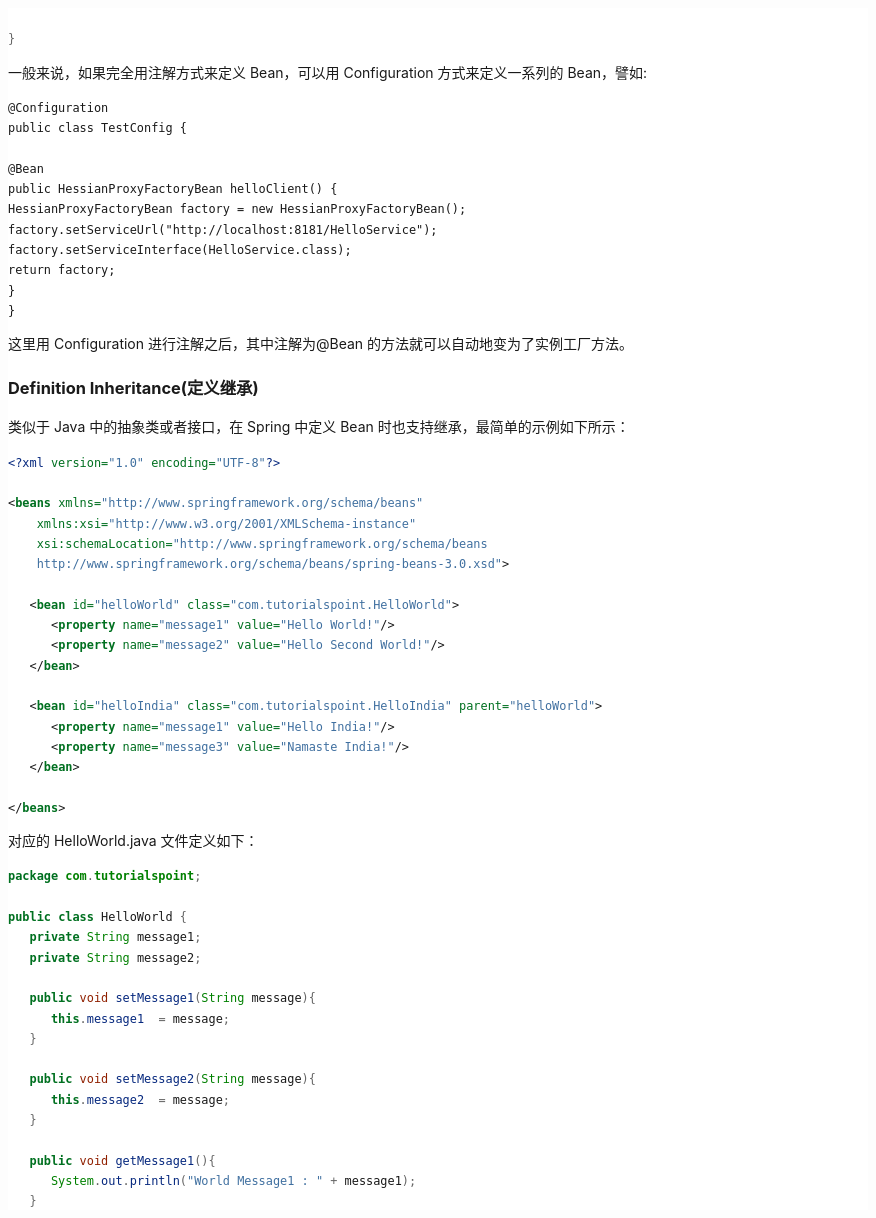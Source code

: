 ```java

}
```

一般来说，如果完全用注解方式来定义 Bean，可以用 Configuration 方式来定义一系列的 Bean，譬如:

```
@Configuration
public class TestConfig {

@Bean
public HessianProxyFactoryBean helloClient() {
HessianProxyFactoryBean factory = new HessianProxyFactoryBean();
factory.setServiceUrl("http://localhost:8181/HelloService");
factory.setServiceInterface(HelloService.class);
return factory;
}
}
```

这里用 Configuration 进行注解之后，其中注解为@Bean 的方法就可以自动地变为了实例工厂方法。

### Definition Inheritance(定义继承)

类似于 Java 中的抽象类或者接口，在 Spring 中定义 Bean 时也支持继承，最简单的示例如下所示：

```xml
<?xml version="1.0" encoding="UTF-8"?>

<beans xmlns="http://www.springframework.org/schema/beans"
    xmlns:xsi="http://www.w3.org/2001/XMLSchema-instance"
    xsi:schemaLocation="http://www.springframework.org/schema/beans
    http://www.springframework.org/schema/beans/spring-beans-3.0.xsd">

   <bean id="helloWorld" class="com.tutorialspoint.HelloWorld">
      <property name="message1" value="Hello World!"/>
      <property name="message2" value="Hello Second World!"/>
   </bean>

   <bean id="helloIndia" class="com.tutorialspoint.HelloIndia" parent="helloWorld">
      <property name="message1" value="Hello India!"/>
      <property name="message3" value="Namaste India!"/>
   </bean>

</beans>
```

对应的 HelloWorld.java 文件定义如下：

```java
package com.tutorialspoint;

public class HelloWorld {
   private String message1;
   private String message2;

   public void setMessage1(String message){
      this.message1  = message;
   }

   public void setMessage2(String message){
      this.message2  = message;
   }

   public void getMessage1(){
      System.out.println("World Message1 : " + message1);
   }
```